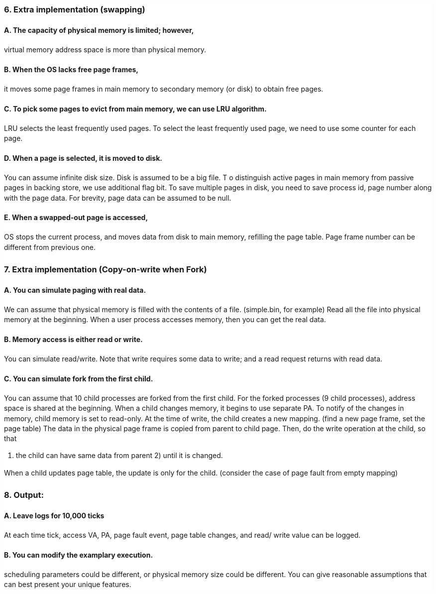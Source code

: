 ### 6. Extra implementation (swapping)
#### A. The capacity of physical memory is limited; however,
virtual memory address space is more than physical memory.
#### B. When the OS lacks free page frames, 
it moves some page frames in main memory to secondary memory (or disk) to obtain free pages.
#### C. To pick some pages to evict from main memory, we can use LRU algorithm.
LRU selects the least frequently used pages. To select the least frequently used
page, we need to use some counter for each page.
#### D. When a page is selected, it is moved to disk. 
You can assume infinite disk size. Disk is assumed to be a big file. T
o distinguish active pages in main memory from passive pages in backing store, we use additional flag bit. 
To save multiple pages in disk, you need to save process id, page number along with the page data. 
For brevity, page data can be assumed to be null.
#### E. When a swapped-out page is accessed, 
OS stops the current process, and moves
data from disk to main memory, refilling the page table. Page frame number can
be different from previous one.

### 7. Extra implementation (Copy-on-write when Fork)
#### A. You can simulate paging with real data.
We can assume that physical memory is filled with the contents of a file. (simple.bin, for example)
Read all the file into physical memory at the beginning. 
When a user process accesses memory, then you can get the real data.
#### B. Memory access is either read or write. 
You can simulate read/write. 
Note that write requires some data to write; and a read request returns with read data.
#### C. You can simulate fork from the first child.
You can assume that 10 child processes are forked from the first child.
For the forked processes (9 child processes), address space is shared at the beginning.
When a child changes memory, it begins to use separate PA.
To notify of the changes in memory, child memory is set to read-only.
At the time of write, the child creates a new mapping. (find a new page frame, set the page table)
The data in the physical page frame is copied from parent to child page.
Then, do the write operation at the child, so that 
1) the child can have same data from parent 2) until it is changed.

When a child updates page table, the update is only for the child. 
(consider the case of page fault from empty mapping)

### 8. Output:
#### A. Leave logs for 10,000 ticks
At each time tick, access VA, PA, page fault event, page table changes, and read/
write value can be logged.
#### B. You can modify the examplary execution.
scheduling parameters could be different, or physical memory size could be different.
You can give reasonable assumptions that can best present your unique features.
